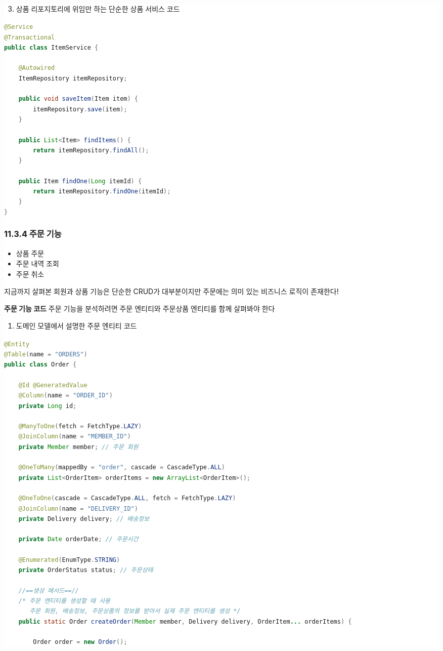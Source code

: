 3) 상품 리포지토리에 위임만 하는 단순한 상품 서비스 코드
```java
@Service
@Transactional
public class ItemService {

    @Autowired
    ItemRepository itemRepository;

    public void saveItem(Item item) {
        itemRepository.save(item);
    }

    public List<Item> findItems() {
        return itemRepository.findAll();
    }

    public Item findOne(Long itemId) {
        return itemRepository.findOne(itemId);
    }
}
```

### 11.3.4 주문 기능

- 상품 주문
- 주문 내역 조회
- 주문 취소

지금까지 살펴본 회원과 상품 기능은 단순한 CRUD가 대부분이지만 주문에는 의미 있는 비즈니스 로직이 존재한다!

**주문 기능 코드**
주문 기능을 분석하려면 주문 엔티티와 주문상품 엔티티를 함께 살펴봐야 한다

1) 도메인 모델에서 설명한 주문 엔티티 코드
```java
@Entity
@Table(name = "ORDERS")
public class Order {

    @Id @GeneratedValue
    @Column(name = "ORDER_ID")
    private Long id;

    @ManyToOne(fetch = FetchType.LAZY)
    @JoinColumn(name = "MEMBER_ID")
    private Member member; // 주문 회원

    @OneToMany(mappedBy = "order", cascade = CascadeType.ALL)
    private List<OrderItem> orderItems = new ArrayList<OrderItem>();

    @OneToOne(cascade = CascadeType.ALL, fetch = FetchType.LAZY)
    @JoinColumn(name = "DELIVERY_ID")
    private Delivery delivery; // 배송정보

    private Date orderDate; // 주문시간

    @Enumerated(EnumType.STRING)
    private OrderStatus status; // 주문상태

    //==생성 메서드==//
    /* 주문 엔티티를 생성할 때 사용
       주문 회원, 배송정보, 주문상품의 정보를 받아서 실제 주문 엔티티를 생성 */
    public static Order createOrder(Member member, Delivery delivery, OrderItem... orderItems) {

        Order order = new Order();
```